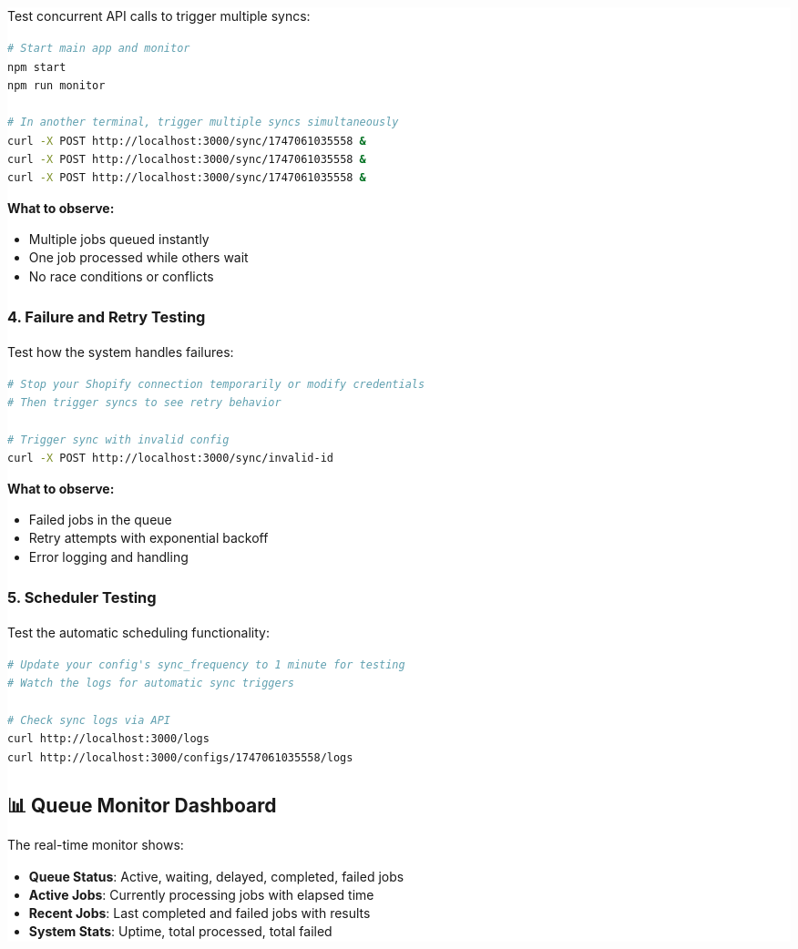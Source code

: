 Test concurrent API calls to trigger multiple syncs:

```bash
# Start main app and monitor
npm start
npm run monitor

# In another terminal, trigger multiple syncs simultaneously
curl -X POST http://localhost:3000/sync/1747061035558 &
curl -X POST http://localhost:3000/sync/1747061035558 &
curl -X POST http://localhost:3000/sync/1747061035558 &
```

**What to observe:**
- Multiple jobs queued instantly
- One job processed while others wait
- No race conditions or conflicts

### 4. **Failure and Retry Testing**

Test how the system handles failures:

```bash
# Stop your Shopify connection temporarily or modify credentials
# Then trigger syncs to see retry behavior

# Trigger sync with invalid config
curl -X POST http://localhost:3000/sync/invalid-id
```

**What to observe:**
- Failed jobs in the queue
- Retry attempts with exponential backoff
- Error logging and handling

### 5. **Scheduler Testing**

Test the automatic scheduling functionality:

```bash
# Update your config's sync_frequency to 1 minute for testing
# Watch the logs for automatic sync triggers

# Check sync logs via API
curl http://localhost:3000/logs
curl http://localhost:3000/configs/1747061035558/logs
```

## 📊 Queue Monitor Dashboard

The real-time monitor shows:

- **Queue Status**: Active, waiting, delayed, completed, failed jobs
- **Active Jobs**: Currently processing jobs with elapsed time
- **Recent Jobs**: Last completed and failed jobs with results
- **System Stats**: Uptime, total processed, total failed
